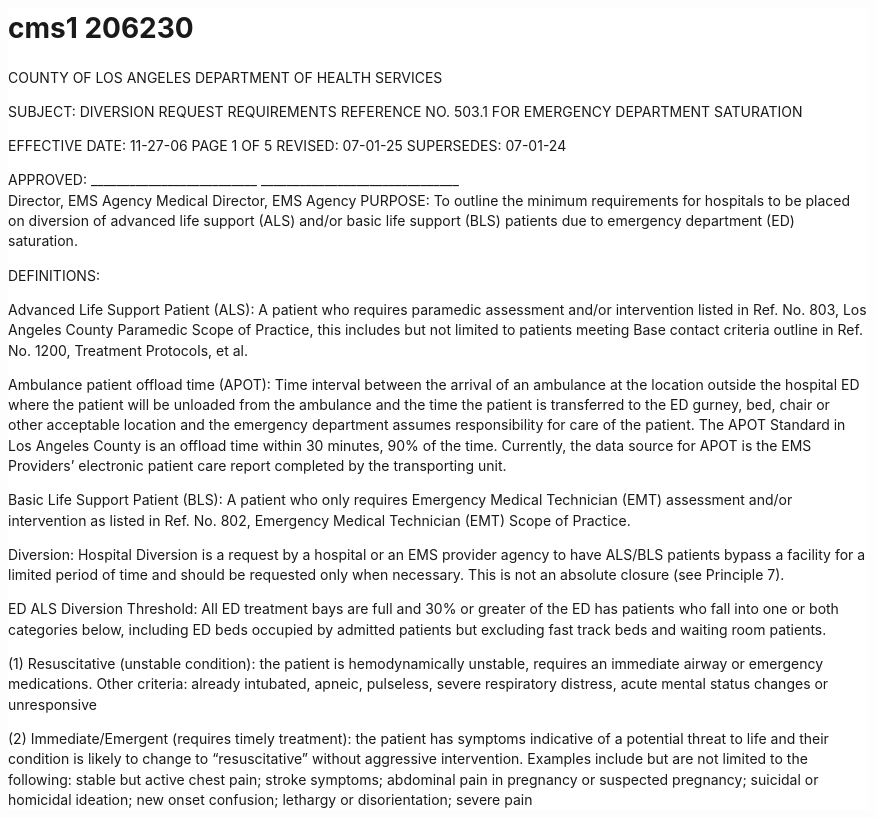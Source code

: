 # cms1 206230

COUNTY OF LOS ANGELES 
DEPARTMENT OF HEALTH SERVICES                                 
 
SUBJECT: DIVERSION REQUEST REQUIREMENTS REFERENCE NO. 503.1 
  FOR EMERGENCY DEPARTMENT SATURATION 
 
EFFECTIVE DATE: 11-27-06 PAGE 1 OF 5 
REVISED: 07-01-25 
SUPERSEDES: 07-01-24 
 
 
APPROVED:  __________________________       _______________________________  
        Director, EMS Agency        Medical Director, EMS Agency 
PURPOSE: To outline the minimum requirements for hospitals to be placed on diversion of 
advanced life support (ALS) and/or basic life support (BLS) patients due to 
emergency department (ED) saturation. 
 
DEFINITIONS: 
 
Advanced Life Support Patient (ALS): A patient who requires paramedic assessment and/or 
intervention listed in Ref. No. 803, Los Angeles County Paramedic Scope of Practice, this 
includes but not limited to patients meeting Base contact criteria outline in Ref. No. 1200, 
Treatment Protocols, et al. 
 
Ambulance patient offload time (APOT): Time interval between the arrival of an ambulance at 
the location outside the hospital ED where the patient will be unloaded from the ambulance and 
the time the patient is transferred to the ED gurney, bed, chair or other acceptable location and 
the emergency department assumes responsibility for care of the patient. The APOT Standard 
in Los Angeles County is an offload time within 30 minutes, 90% of the time. Currently, the data 
source for APOT is the EMS Providers’ electronic patient care report completed by the 
transporting unit. 
 
Basic Life Support Patient (BLS): A patient who only requires Emergency Medical Technician 
(EMT) assessment and/or intervention as listed in Ref. No. 802, Emergency Medical Technician 
(EMT) Scope of Practice. 
 
Diversion: Hospital Diversion is a request by a hospital or an EMS provider agency to have 
ALS/BLS patients bypass a facility for a limited period of time and should be requested only 
when necessary. This is not an absolute closure (see Principle 7).   
 
ED ALS Diversion Threshold: All ED treatment bays are full and 30% or greater of the ED has 
patients who fall into one or both categories below, including ED beds occupied by admitted 
patients but excluding fast track beds and waiting room patients. 
 
(1) Resuscitative (unstable condition): the patient is hemodynamically unstable, requires an 
immediate airway or emergency medications. Other criteria: already intubated, apneic, 
pulseless, severe respiratory distress, acute mental status changes or unresponsive 
 
(2) Immediate/Emergent (requires timely treatment): the patient has symptoms indicative of 
a potential threat to life and their condition is likely to change to “resuscitative” without 
aggressive intervention. Examples include but are not limited to the following: stable but 
active chest pain; stroke symptoms; abdominal pain in pregnancy or suspected 
pregnancy; suicidal or homicidal ideation; new onset confusion; lethargy or 
disorientation; severe pain 
 